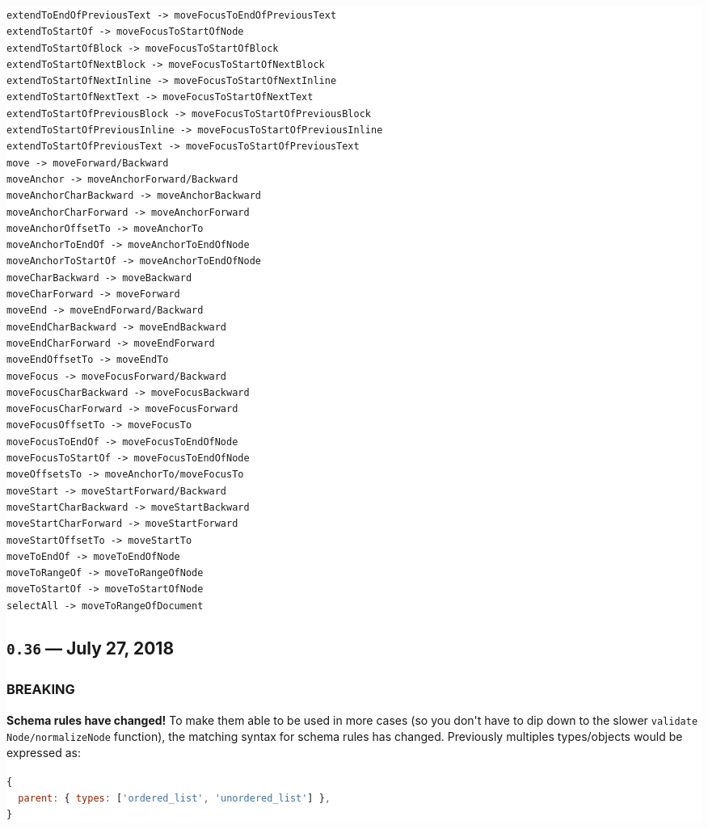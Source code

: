 ```text
extendToEndOfPreviousText -> moveFocusToEndOfPreviousText
extendToStartOf -> moveFocusToStartOfNode
extendToStartOfBlock -> moveFocusToStartOfBlock
extendToStartOfNextBlock -> moveFocusToStartOfNextBlock
extendToStartOfNextInline -> moveFocusToStartOfNextInline
extendToStartOfNextText -> moveFocusToStartOfNextText
extendToStartOfPreviousBlock -> moveFocusToStartOfPreviousBlock
extendToStartOfPreviousInline -> moveFocusToStartOfPreviousInline
extendToStartOfPreviousText -> moveFocusToStartOfPreviousText
move -> moveForward/Backward
moveAnchor -> moveAnchorForward/Backward
moveAnchorCharBackward -> moveAnchorBackward
moveAnchorCharForward -> moveAnchorForward
moveAnchorOffsetTo -> moveAnchorTo
moveAnchorToEndOf -> moveAnchorToEndOfNode
moveAnchorToStartOf -> moveAnchorToEndOfNode
moveCharBackward -> moveBackward
moveCharForward -> moveForward
moveEnd -> moveEndForward/Backward
moveEndCharBackward -> moveEndBackward
moveEndCharForward -> moveEndForward
moveEndOffsetTo -> moveEndTo
moveFocus -> moveFocusForward/Backward
moveFocusCharBackward -> moveFocusBackward
moveFocusCharForward -> moveFocusForward
moveFocusOffsetTo -> moveFocusTo
moveFocusToEndOf -> moveFocusToEndOfNode
moveFocusToStartOf -> moveFocusToEndOfNode
moveOffsetsTo -> moveAnchorTo/moveFocusTo
moveStart -> moveStartForward/Backward
moveStartCharBackward -> moveStartBackward
moveStartCharForward -> moveStartForward
moveStartOffsetTo -> moveStartTo
moveToEndOf -> moveToEndOfNode
moveToRangeOf -> moveToRangeOfNode
moveToStartOf -> moveToStartOfNode
selectAll -> moveToRangeOfDocument
```

## `0.36` — July 27, 2018

### BREAKING

**Schema rules have changed!** To make them able to be used in more cases \(so you don't have to dip down to the slower `validateNode/normalizeNode` function\), the matching syntax for schema rules has changed. Previously multiples types/objects would be expressed as:

```javascript
{
  parent: { types: ['ordered_list', 'unordered_list'] },
}
```
